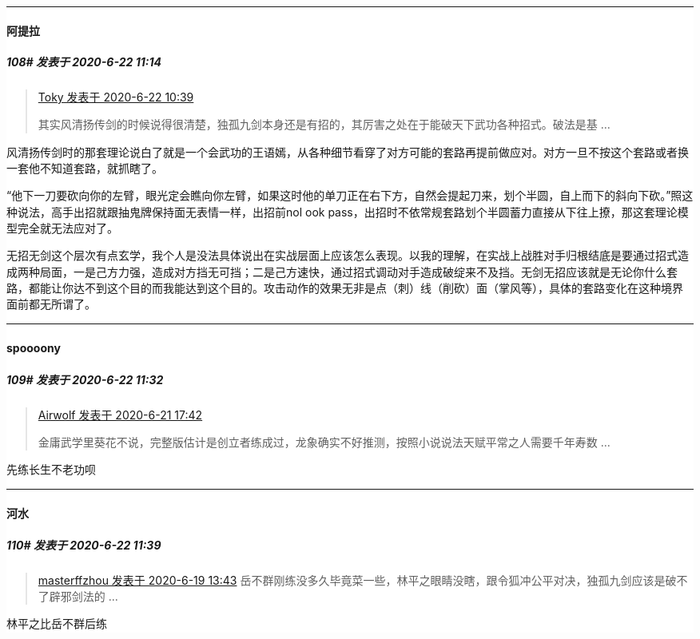 





-----

####  阿提拉  
##### 108#       发表于 2020-6-22 11:14



<blockquote><a href="httphttps://bbs.saraba1st.com/2b/forum.php?mod=redirect&amp;goto=findpost&amp;pid=47900375&amp;ptid=1942637" target="_blank">Toky 发表于 2020-6-22 10:39</a>

其实风清扬传剑的时候说得很清楚，独孤九剑本身还是有招的，其厉害之处在于能破天下武功各种招式。破法是基 ...</blockquote>
风清扬传剑时的那套理论说白了就是一个会武功的王语嫣，从各种细节看穿了对方可能的套路再提前做应对。对方一旦不按这个套路或者换一套他不知道套路，就抓瞎了。


“他下一刀要砍向你的左臂，眼光定会瞧向你左臂，如果这时他的单刀正在右下方，自然会提起刀来，划个半圆，自上而下的斜向下砍。”照这种说法，高手出招就跟抽鬼牌保持面无表情一样，出招前nol ook pass，出招时不依常规套路划个半圆蓄力直接从下往上撩，那这套理论模型完全就无法应对了。


无招无剑这个层次有点玄学，我个人是没法具体说出在实战层面上应该怎么表现。以我的理解，在实战上战胜对手归根结底是要通过招式造成两种局面，一是己方力强，造成对方挡无可挡；二是己方速快，通过招式调动对手造成破绽来不及挡。无剑无招应该就是无论你什么套路，都能让你达不到这个目的而我能达到这个目的。攻击动作的效果无非是点（刺）线（削砍）面（掌风等），具体的套路变化在这种境界面前都无所谓了。







-----

####  spoooony  
##### 109#       发表于 2020-6-22 11:32



<blockquote><a href="httphttps://bbs.saraba1st.com/2b/forum.php?mod=redirect&amp;goto=findpost&amp;pid=47891870&amp;ptid=1942637" target="_blank">Airwolf 发表于 2020-6-21 17:42</a>

金庸武学里葵花不说，完整版估计是创立者练成过，龙象确实不好推测，按照小说说法天赋平常之人需要千年寿数 ...</blockquote>
先练长生不老功呗







-----

####  河水  
##### 110#       发表于 2020-6-22 11:39



<blockquote><a href="httphttps://bbs.saraba1st.com/2b/forum.php?mod=redirect&amp;goto=findpost&amp;pid=47862557&amp;ptid=1942637" target="_blank">masterffzhou 发表于 2020-6-19 13:43</a>
岳不群刚练没多久毕竟菜一些，林平之眼睛没瞎，跟令狐冲公平对决，独孤九剑应该是破不了辟邪剑法的 ...</blockquote>
林平之比岳不群后练



